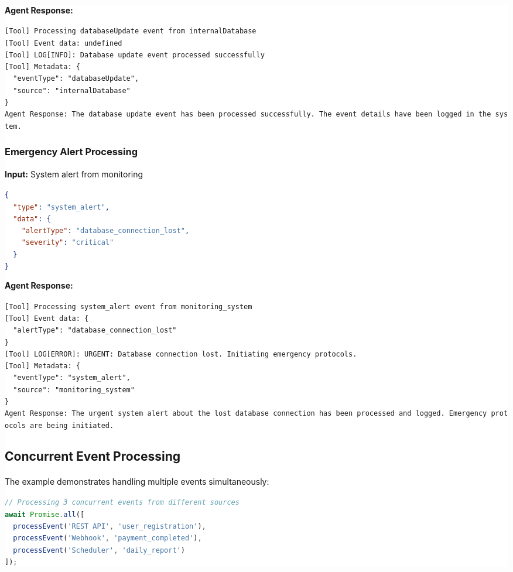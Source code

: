 **Agent Response:**
```
[Tool] Processing databaseUpdate event from internalDatabase
[Tool] Event data: undefined
[Tool] LOG[INFO]: Database update event processed successfully
[Tool] Metadata: {
  "eventType": "databaseUpdate",
  "source": "internalDatabase"
}
Agent Response: The database update event has been processed successfully. The event details have been logged in the system.
```

### Emergency Alert Processing

**Input:** System alert from monitoring
```json
{
  "type": "system_alert",
  "data": {
    "alertType": "database_connection_lost",
    "severity": "critical"
  }
}
```

**Agent Response:**
```
[Tool] Processing system_alert event from monitoring_system
[Tool] Event data: {
  "alertType": "database_connection_lost"
}
[Tool] LOG[ERROR]: URGENT: Database connection lost. Initiating emergency protocols.
[Tool] Metadata: {
  "eventType": "system_alert",
  "source": "monitoring_system"
}
Agent Response: The urgent system alert about the lost database connection has been processed and logged. Emergency protocols are being initiated.
```

## Concurrent Event Processing

The example demonstrates handling multiple events simultaneously:

```typescript
// Processing 3 concurrent events from different sources
await Promise.all([
  processEvent('REST API', 'user_registration'),
  processEvent('Webhook', 'payment_completed'),
  processEvent('Scheduler', 'daily_report')
]);
```
